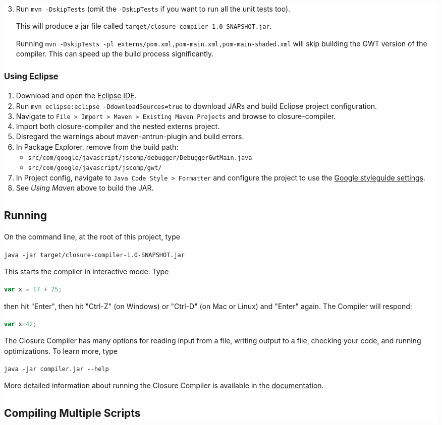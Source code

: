 3. Run `mvn -DskipTests` (omit the `-DskipTests` if you want to run all the
unit tests too).

    This will produce a jar file called `target/closure-compiler-1.0-SNAPSHOT.jar`.

    Running `mvn -DskipTests -pl externs/pom.xml,pom-main.xml,pom-main-shaded.xml`
    will skip building the GWT version of the compiler. This can speed up the build process significantly.

### Using [Eclipse](http://www.eclipse.org/)

1. Download and open the [Eclipse IDE](http://www.eclipse.org/).
2. Run `mvn eclipse:eclipse -DdownloadSources=true` to download JARs and build Eclipse project configuration.
3. Navigate to `File > Import > Maven > Existing Maven Projects` and browse to closure-compiler.
4. Import both closure-compiler and the nested externs project.
5. Disregard the warnings about maven-antrun-plugin and build errors.
6. In Package Explorer, remove from the build path:
    - `src/com/google/javascript/jscomp/debugger/DebuggerGwtMain.java`
    - `src/com/google/javascript/jscomp/gwt/`
7. In Project config, navigate to `Java Code Style > Formatter` and configure the project to
   use the [Google styleguide settings](https://github.com/google/styleguide/blob/gh-pages/eclipse-java-google-style.xml).
8. See *Using Maven* above to build the JAR.

## Running

On the command line, at the root of this project, type

```
java -jar target/closure-compiler-1.0-SNAPSHOT.jar
```

This starts the compiler in interactive mode. Type

```javascript
var x = 17 + 25;
```

then hit "Enter", then hit "Ctrl-Z" (on Windows) or "Ctrl-D" (on Mac or Linux)
and "Enter" again. The Compiler will respond:

```javascript
var x=42;
```

The Closure Compiler has many options for reading input from a file, writing
output to a file, checking your code, and running optimizations. To learn more,
type

```
java -jar compiler.jar --help
```

More detailed information about running the Closure Compiler is available in the
[documentation](http://code.google.com/closure/compiler/docs/gettingstarted_app.html).

## Compiling Multiple Scripts
